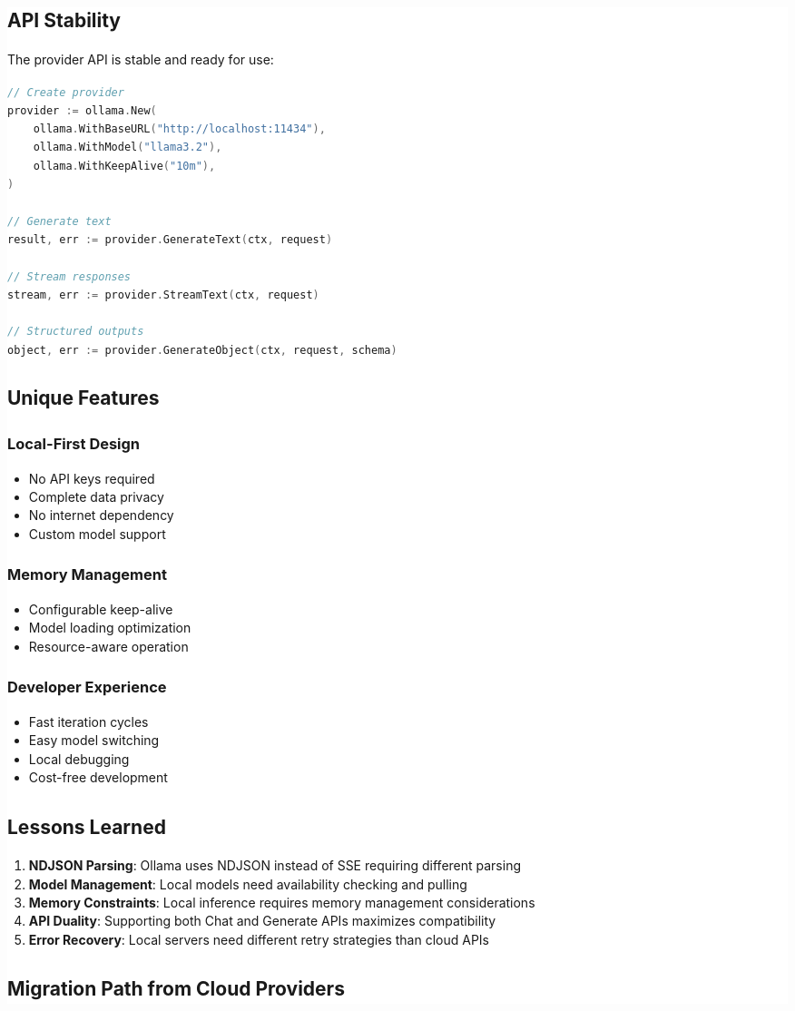 ## API Stability

The provider API is stable and ready for use:

```go
// Create provider
provider := ollama.New(
    ollama.WithBaseURL("http://localhost:11434"),
    ollama.WithModel("llama3.2"),
    ollama.WithKeepAlive("10m"),
)

// Generate text
result, err := provider.GenerateText(ctx, request)

// Stream responses
stream, err := provider.StreamText(ctx, request)

// Structured outputs
object, err := provider.GenerateObject(ctx, request, schema)
```

## Unique Features

### Local-First Design
- No API keys required
- Complete data privacy
- No internet dependency
- Custom model support

### Memory Management
- Configurable keep-alive
- Model loading optimization
- Resource-aware operation

### Developer Experience
- Fast iteration cycles
- Easy model switching
- Local debugging
- Cost-free development

## Lessons Learned

1. **NDJSON Parsing**: Ollama uses NDJSON instead of SSE requiring different parsing
2. **Model Management**: Local models need availability checking and pulling
3. **Memory Constraints**: Local inference requires memory management considerations
4. **API Duality**: Supporting both Chat and Generate APIs maximizes compatibility
5. **Error Recovery**: Local servers need different retry strategies than cloud APIs

## Migration Path from Cloud Providers

